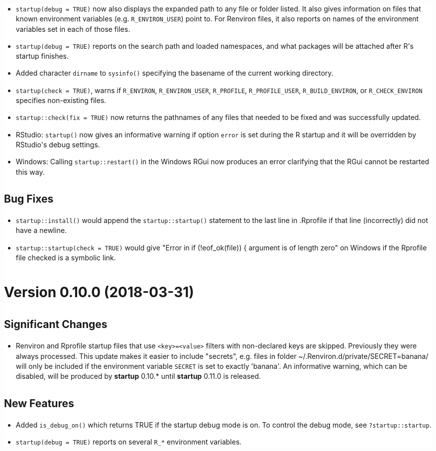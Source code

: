  * `startup(debug = TRUE)` now also displays the expanded path to any file or
   folder listed.  It also gives information on files that known environment
   variables (e.g. `R_ENVIRON_USER`) point to.  For Renviron files, it also
   reports on names of the environment variables set in each of those files.

 * `startup(debug = TRUE)` reports on the search path and loaded namespaces,
   and what packages will be attached after R's startup finishes.

 * Added character `dirname` to `sysinfo()` specifying the basename of the
   current working directory.

 * `startup(check = TRUE)`, warns if `R_ENVIRON`, `R_ENVIRON_USER`, `R_PROFILE`,
   `R_PROFILE_USER`, `R_BUILD_ENVIRON`, or `R_CHECK_ENVIRON` specifies non-existing
   files.

 * `startup::check(fix = TRUE)` now returns the pathnames of any files that
   needed to be fixed and was successfully updated.

 * RStudio: `startup()` now gives an informative warning if option `error` is
   set during the R startup and it will be overridden by RStudio's debug
   settings.

 * Windows: Calling `startup::restart()` in the Windows RGui now produces an
   error clarifying that the RGui cannot be restarted this way.


## Bug Fixes

 * `startup::install()` would append the `startup::startup()` statement to the
   last line in .Rprofile if that line (incorrectly) did not have a newline.

 * `startup::startup(check = TRUE)` would give "Error in if (!eof_ok(file)) { 
   argument is of length zero" on Windows if the Rprofile file checked is
   a symbolic link.
   

# Version 0.10.0 (2018-03-31)

## Significant Changes

 * Renviron and Rprofile startup files that use `<key>=<value>` filters with
   non-declared keys are skipped.  Previously they were always processed.
   This update makes it easier to include "secrets", e.g. files in folder
   ~/.Renviron.d/private/SECRET=banana/ will only be included if the
   environment variable `SECRET` is set to exactly 'banana'.  An informative
   warning, which can be disabled, will be produced by **startup** 0.10.* until
   **startup** 0.11.0 is released.

## New Features

 * Added `is_debug_on()` which returns TRUE if the startup debug mode is on.
   To control the debug mode, see `?startup::startup`.

 * `startup(debug = TRUE)` reports on several `R_*` environment variables.
   